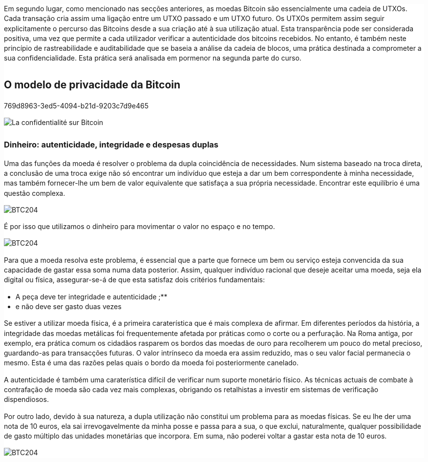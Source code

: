 Em segundo lugar, como mencionado nas secções anteriores, as moedas Bitcoin são essencialmente uma cadeia de UTXOs. Cada transação cria assim uma ligação entre um UTXO passado e um UTXO futuro. Os UTXOs permitem assim seguir explicitamente o percurso das Bitcoins desde a sua criação até à sua utilização atual. Esta transparência pode ser considerada positiva, uma vez que permite a cada utilizador verificar a autenticidade dos bitcoins recebidos. No entanto, é também neste princípio de rastreabilidade e auditabilidade que se baseia a análise da cadeia de blocos, uma prática destinada a comprometer a sua confidencialidade. Esta prática será analisada em pormenor na segunda parte do curso.

## O modelo de privacidade da Bitcoin

<chapterId>769d8963-3ed5-4094-b21d-9203c7d9e465</chapterId>

![La confidentialité sur Bitcoin](https://youtu.be/ca80pCpMID0?feature=shared)

### Dinheiro: autenticidade, integridade e despesas duplas

Uma das funções da moeda é resolver o problema da dupla coincidência de necessidades. Num sistema baseado na troca direta, a conclusão de uma troca exige não só encontrar um indivíduo que esteja a dar um bem correspondente à minha necessidade, mas também fornecer-lhe um bem de valor equivalente que satisfaça a sua própria necessidade. Encontrar este equilíbrio é uma questão complexa.

![BTC204](assets/fr/017.webp)

É por isso que utilizamos o dinheiro para movimentar o valor no espaço e no tempo.

![BTC204](assets/fr/018.webp)

Para que a moeda resolva este problema, é essencial que a parte que fornece um bem ou serviço esteja convencida da sua capacidade de gastar essa soma numa data posterior. Assim, qualquer indivíduo racional que deseje aceitar uma moeda, seja ela digital ou física, assegurar-se-á de que esta satisfaz dois critérios fundamentais:


- A peça deve ter integridade e autenticidade ;**
- e não deve ser gasto duas vezes

Se estiver a utilizar moeda física, é a primeira caraterística que é mais complexa de afirmar. Em diferentes períodos da história, a integridade das moedas metálicas foi frequentemente afetada por práticas como o corte ou a perfuração. Na Roma antiga, por exemplo, era prática comum os cidadãos rasparem os bordos das moedas de ouro para recolherem um pouco do metal precioso, guardando-as para transacções futuras. O valor intrínseco da moeda era assim reduzido, mas o seu valor facial permanecia o mesmo. Esta é uma das razões pelas quais o bordo da moeda foi posteriormente canelado.

A autenticidade é também uma caraterística difícil de verificar num suporte monetário físico. As técnicas actuais de combate à contrafação de moeda são cada vez mais complexas, obrigando os retalhistas a investir em sistemas de verificação dispendiosos.

Por outro lado, devido à sua natureza, a dupla utilização não constitui um problema para as moedas físicas. Se eu lhe der uma nota de 10 euros, ela sai irrevogavelmente da minha posse e passa para a sua, o que exclui, naturalmente, qualquer possibilidade de gasto múltiplo das unidades monetárias que incorpora. Em suma, não poderei voltar a gastar esta nota de 10 euros.

![BTC204](assets/fr/019.webp)
